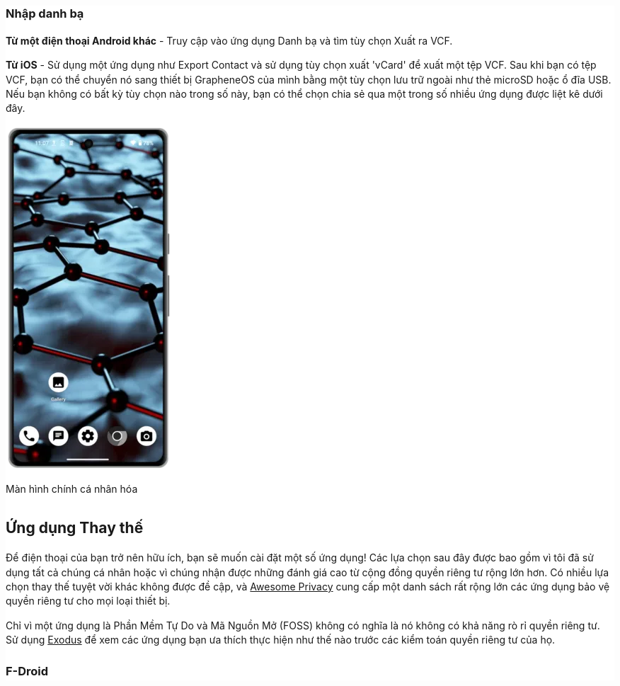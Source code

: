 ### Nhập danh bạ

**Từ một điện thoại Android khác** - Truy cập vào ứng dụng Danh bạ và tìm tùy chọn Xuất ra VCF.

**Từ iOS** - Sử dụng một ứng dụng như Export Contact và sử dụng tùy chọn xuất 'vCard' để xuất một tệp VCF.
Sau khi bạn có tệp VCF, bạn có thể chuyển nó sang thiết bị GrapheneOS của mình bằng một tùy chọn lưu trữ ngoài như thẻ microSD hoặc ổ đĩa USB. Nếu bạn không có bất kỳ tùy chọn nào trong số này, bạn có thể chọn chia sẻ qua một trong số nhiều ứng dụng được liệt kê dưới đây.

![image](assets/4.webp)

Màn hình chính cá nhân hóa

## Ứng dụng Thay thế

Để điện thoại của bạn trở nên hữu ích, bạn sẽ muốn cài đặt một số ứng dụng! Các lựa chọn sau đây được bao gồm vì tôi đã sử dụng tất cả chúng cá nhân hoặc vì chúng nhận được những đánh giá cao từ cộng đồng quyền riêng tư rộng lớn hơn. Có nhiều lựa chọn thay thế tuyệt vời khác không được đề cập, và [Awesome Privacy](https://awesome-privacy.xyz) cung cấp một danh sách rất rộng lớn các ứng dụng bảo vệ quyền riêng tư cho mọi loại thiết bị.

Chỉ vì một ứng dụng là Phần Mềm Tự Do và Mã Nguồn Mở (FOSS) không có nghĩa là nó không có khả năng rò rỉ quyền riêng tư. Sử dụng [Exodus](https://reports.exodus-privacy.eu.org/en/) để xem các ứng dụng bạn ưa thích thực hiện như thế nào trước các kiểm toán quyền riêng tư của họ.

### F-Droid
